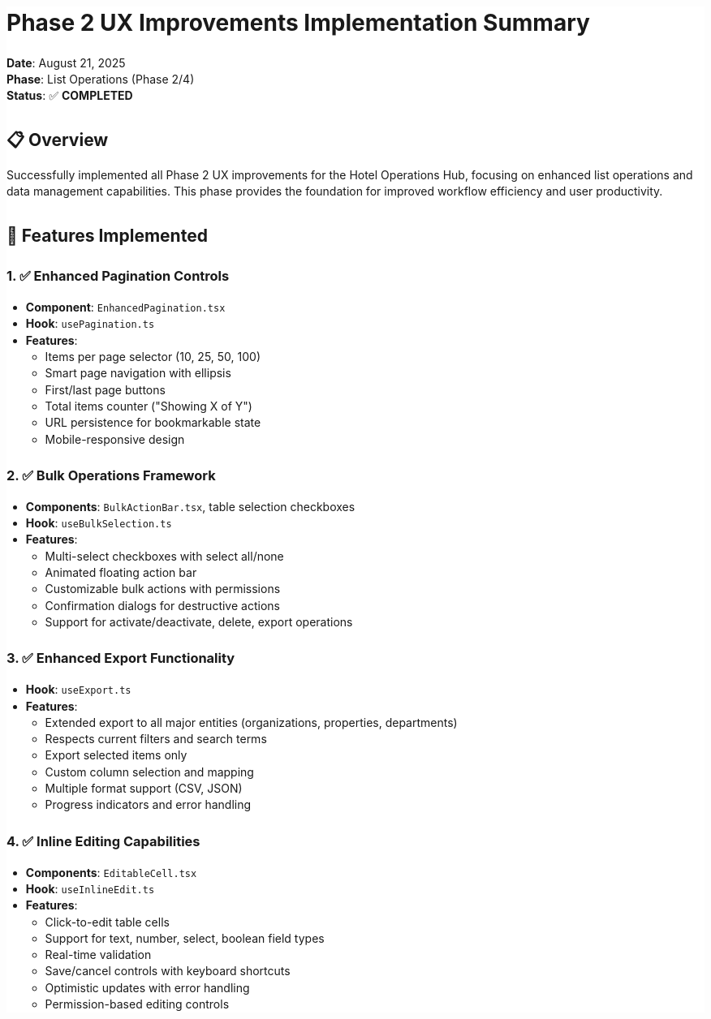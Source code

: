 # Phase 2 UX Improvements Implementation Summary

**Date**: August 21, 2025  
**Phase**: List Operations (Phase 2/4)  
**Status**: ✅ **COMPLETED**

## 📋 Overview

Successfully implemented all Phase 2 UX improvements for the Hotel Operations Hub, focusing on enhanced list operations and data management capabilities. This phase provides the foundation for improved workflow efficiency and user productivity.

## 🎯 Features Implemented

### 1. ✅ Enhanced Pagination Controls
- **Component**: `EnhancedPagination.tsx`
- **Hook**: `usePagination.ts`
- **Features**:
  - Items per page selector (10, 25, 50, 100)
  - Smart page navigation with ellipsis
  - First/last page buttons
  - Total items counter ("Showing X of Y")
  - URL persistence for bookmarkable state
  - Mobile-responsive design

### 2. ✅ Bulk Operations Framework
- **Components**: `BulkActionBar.tsx`, table selection checkboxes
- **Hook**: `useBulkSelection.ts`
- **Features**:
  - Multi-select checkboxes with select all/none
  - Animated floating action bar
  - Customizable bulk actions with permissions
  - Confirmation dialogs for destructive actions
  - Support for activate/deactivate, delete, export operations

### 3. ✅ Enhanced Export Functionality
- **Hook**: `useExport.ts`
- **Features**:
  - Extended export to all major entities (organizations, properties, departments)
  - Respects current filters and search terms
  - Export selected items only
  - Custom column selection and mapping
  - Multiple format support (CSV, JSON)
  - Progress indicators and error handling

### 4. ✅ Inline Editing Capabilities
- **Components**: `EditableCell.tsx`
- **Hook**: `useInlineEdit.ts`
- **Features**:
  - Click-to-edit table cells
  - Support for text, number, select, boolean field types
  - Real-time validation
  - Save/cancel controls with keyboard shortcuts
  - Optimistic updates with error handling
  - Permission-based editing controls

